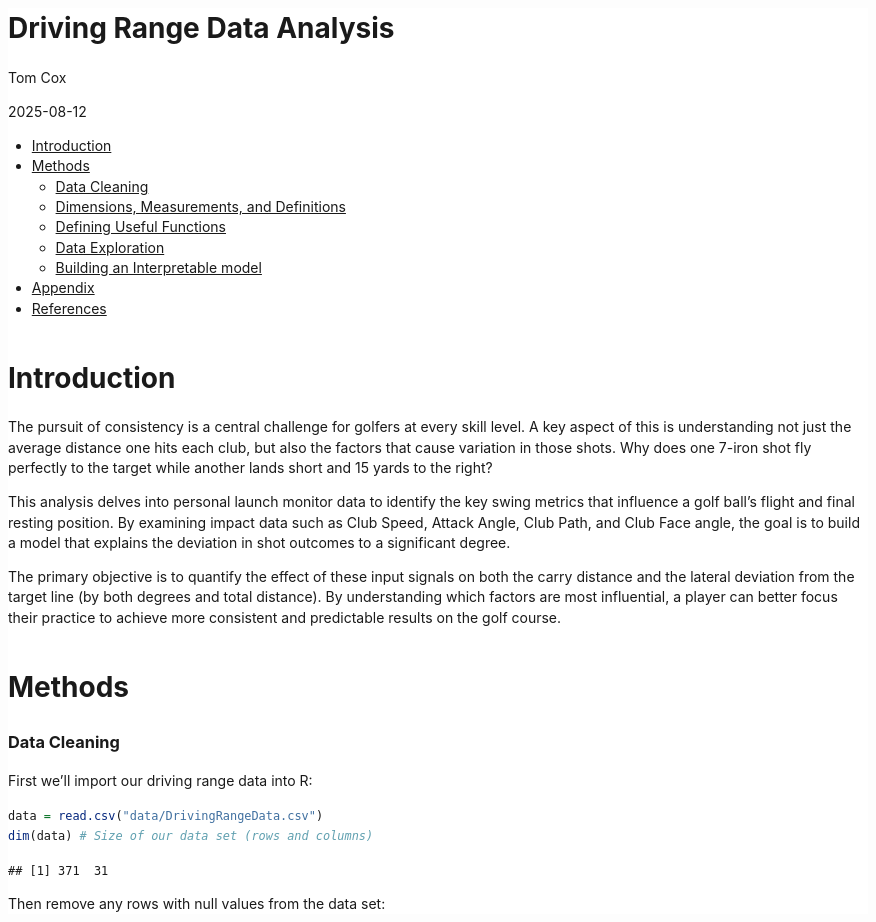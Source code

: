 Driving Range Data Analysis
================
Tom Cox

2025-08-12

- [Introduction](#introduction)
- [Methods](#methods)
  - [Data Cleaning](#data-cleaning)
  - [Dimensions, Measurements, and
    Definitions](#dimensions-measurements-and-definitions)
  - [Defining Useful Functions](#defining-useful-functions)
  - [Data Exploration](#data-exploration)
  - [Building an Interpretable model](#building-an-interpretable-model)
- [Appendix](#appendix)
- [References](#references)

# Introduction

The pursuit of consistency is a central challenge for golfers at every
skill level. A key aspect of this is understanding not just the average
distance one hits each club, but also the factors that cause variation
in those shots. Why does one 7-iron shot fly perfectly to the target
while another lands short and 15 yards to the right?

This analysis delves into personal launch monitor data to identify the
key swing metrics that influence a golf ball’s flight and final resting
position. By examining impact data such as Club Speed, Attack Angle,
Club Path, and Club Face angle, the goal is to build a model that
explains the deviation in shot outcomes to a significant degree.

The primary objective is to quantify the effect of these input signals
on both the carry distance and the lateral deviation from the target
line (by both degrees and total distance). By understanding which
factors are most influential, a player can better focus their practice
to achieve more consistent and predictable results on the golf course.

# Methods

### Data Cleaning

First we’ll import our driving range data into R:

``` r
data = read.csv("data/DrivingRangeData.csv")
dim(data) # Size of our data set (rows and columns)
```

    ## [1] 371  31

Then remove any rows with null values from the data set:
